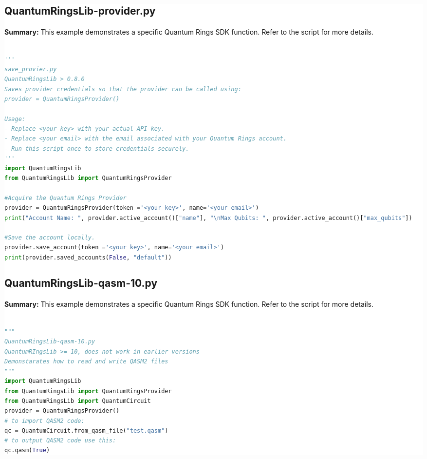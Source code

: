 
## QuantumRingsLib-provider.py

**Summary:** This example demonstrates a specific Quantum Rings SDK function. Refer to the script for more details.

```python

'''
save_provier.py
QuantumRingsLib > 0.8.0
Saves provider credentials so that the provider can be called using:
provider = QuantumRingsProvider()

Usage:
- Replace <your key> with your actual API key.
- Replace <your email> with the email associated with your Quantum Rings account.
- Run this script once to store credentials securely.
'''
import QuantumRingsLib
from QuantumRingsLib import QuantumRingsProvider

#Acquire the Quantum Rings Provider
provider = QuantumRingsProvider(token ='<your key>', name='<your email>')
print("Account Name: ", provider.active_account()["name"], "\nMax Qubits: ", provider.active_account()["max_qubits"])

#Save the account locally.
provider.save_account(token ='<your key>', name='<your email>')
print(provider.saved_accounts(False, "default"))
```


## QuantumRingsLib-qasm-10.py

**Summary:** This example demonstrates a specific Quantum Rings SDK function. Refer to the script for more details.

```python

"""
QuantumRingsLib-qasm-10.py
QuantumRIngsLib >= 10, does not work in earlier versions
Demonstarates how to read and write QASM2 files
"""
import QuantumRingsLib
from QuantumRingsLib import QuantumRingsProvider
from QuantumRingsLib import QuantumCircuit
provider = QuantumRingsProvider()
# to import QASM2 code:
qc = QuantumCircuit.from_qasm_file("test.qasm")
# to output QASM2 code use this:
qc.qasm(True)
```
